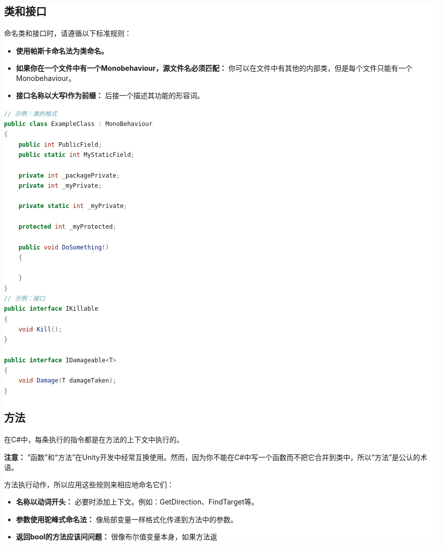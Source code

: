 ## 类和接口

命名类和接口时，请遵循以下标准规则：

- **使用帕斯卡命名法为类命名。**

- **如果你在一个文件中有一个Monobehaviour，源文件名必须匹配：** 你可以在文件中有其他的内部类，但是每个文件只能有一个Monobehaviour。

- **接口名称以大写I作为前缀：** 后接一个描述其功能的形容词。

```cs
// 示例：类的格式
public class ExampleClass : MonoBehaviour
{
    public int PublicField;
    public static int MyStaticField;

    private int _packagePrivate;
    private int _myPrivate;

    private static int _myPrivate;

    protected int _myProtected;

    public void DoSomething()
    {

    }
}
// 示例：接口
public interface IKillable
{
    void Kill();
}

public interface IDamageable<T>
{
    void Damage(T damageTaken);
}
```

## 方法

在C\#中，每条执行的指令都是在方法的上下文中执行的。

**注意：** “函数”和“方法”在Unity开发中经常互换使用。然而，因为你不能在C#中写一个函数而不把它合并到类中，所以“方法”是公认的术语。

方法执行动作，所以应用这些规则来相应地命名它们：

- **名称以动词开头：** 必要时添加上下文。例如：GetDirection、FindTarget等。

- **参数使用驼峰式命名法：** 像局部变量一样格式化传递到方法中的参数。

- **返回bool的方法应该问问题：** 很像布尔值变量本身，如果方法返
